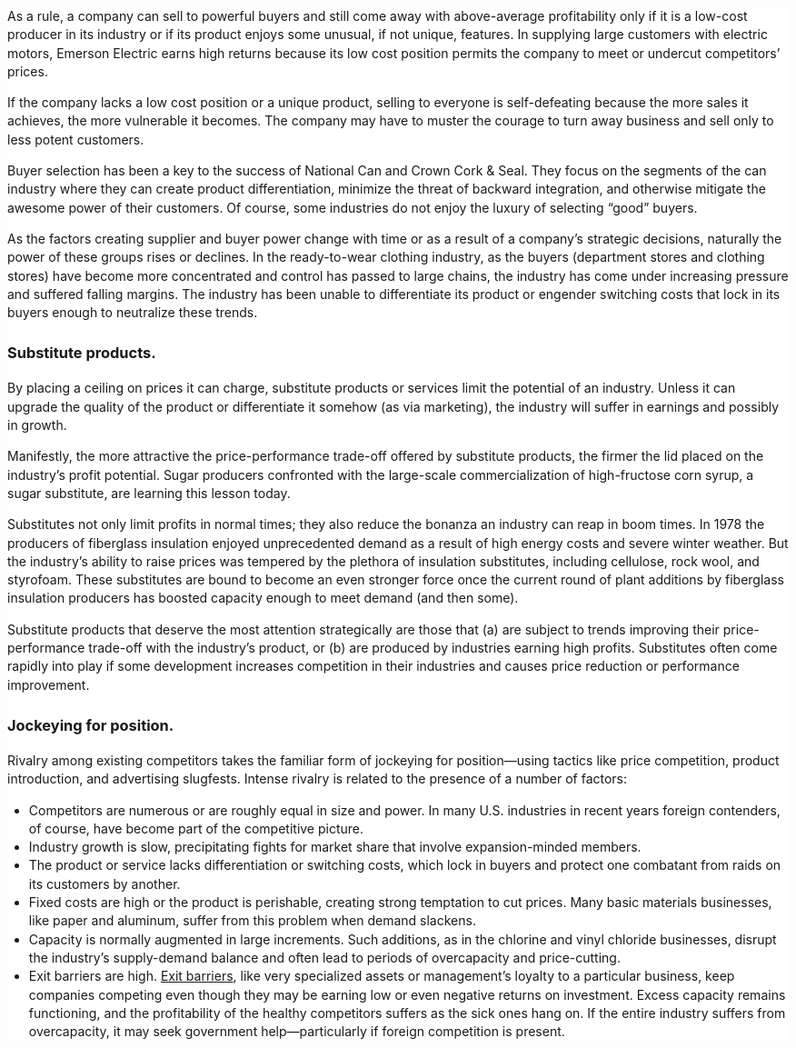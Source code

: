 As a rule, a company can sell to powerful buyers and still come away with above-average profitability only if it is a low-cost producer in its industry or if its product enjoys some unusual, if not unique, features. In supplying large customers with electric motors, Emerson Electric earns high returns because its low cost position permits the company to meet or undercut competitors’ prices.

If the company lacks a low cost position or a unique product, selling to everyone is self-defeating because the more sales it achieves, the more vulnerable it becomes. The company may have to muster the courage to turn away business and sell only to less potent customers.

Buyer selection has been a key to the success of National Can and Crown Cork & Seal. They focus on the segments of the can industry where they can create product differentiation, minimize the threat of backward integration, and otherwise mitigate the awesome power of their customers. Of course, some industries do not enjoy the luxury of selecting “good” buyers.

As the factors creating supplier and buyer power change with time or as a result of a company’s strategic decisions, naturally the power of these groups rises or declines. In the ready-to-wear clothing industry, as the buyers (department stores and clothing stores) have become more concentrated and control has passed to large chains, the industry has come under increasing pressure and suffered falling margins. The industry has been unable to differentiate its product or engender switching costs that lock in its buyers enough to neutralize these trends.

### Substitute products.

By placing a ceiling on prices it can charge, substitute products or services limit the potential of an industry. Unless it can upgrade the quality of the product or differentiate it somehow (as via marketing), the industry will suffer in earnings and possibly in growth.

Manifestly, the more attractive the price-performance trade-off offered by substitute products, the firmer the lid placed on the industry’s profit potential. Sugar producers confronted with the large-scale commercialization of high-fructose corn syrup, a sugar substitute, are learning this lesson today.

Substitutes not only limit profits in normal times; they also reduce the bonanza an industry can reap in boom times. In 1978 the producers of fiberglass insulation enjoyed unprecedented demand as a result of high energy costs and severe winter weather. But the industry’s ability to raise prices was tempered by the plethora of insulation substitutes, including cellulose, rock wool, and styrofoam. These substitutes are bound to become an even stronger force once the current round of plant additions by fiberglass insulation producers has boosted capacity enough to meet demand (and then some).

Substitute products that deserve the most attention strategically are those that (a) are subject to trends improving their price-performance trade-off with the industry’s product, or (b) are produced by industries earning high profits. Substitutes often come rapidly into play if some development increases competition in their industries and causes price reduction or performance improvement.

### Jockeying for position.

Rivalry among existing competitors takes the familiar form of jockeying for position—using tactics like price competition, product introduction, and advertising slugfests. Intense rivalry is related to the presence of a number of factors:

- Competitors are numerous or are roughly equal in size and power. In many U.S. industries in recent years foreign contenders, of course, have become part of the competitive picture.
- Industry growth is slow, precipitating fights for market share that involve expansion-minded members.
- The product or service lacks differentiation or switching costs, which lock in buyers and protect one combatant from raids on its customers by another.
- Fixed costs are high or the product is perishable, creating strong temptation to cut prices. Many basic materials businesses, like paper and aluminum, suffer from this problem when demand slackens.
- Capacity is normally augmented in large increments. Such additions, as in the chlorine and vinyl chloride businesses, disrupt the industry’s supply-demand balance and often lead to periods of overcapacity and price-cutting.
- Exit barriers are high. [Exit barriers](https://journals.sagepub.com/doi/10.2307/41164693), like very specialized assets or management’s loyalty to a particular business, keep companies competing even though they may be earning low or even negative returns on investment. Excess capacity remains functioning, and the profitability of the healthy competitors suffers as the sick ones hang on. If the entire industry suffers from overcapacity, it may seek government help—particularly if foreign competition is present.